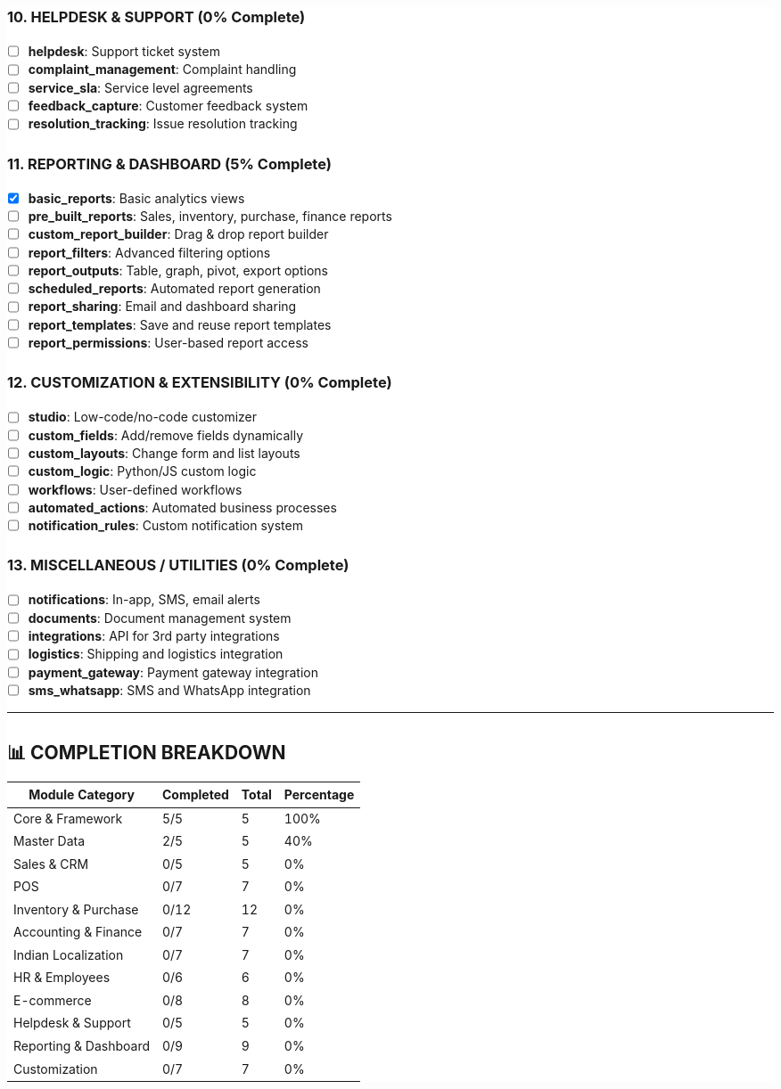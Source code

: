 ### **10. HELPDESK & SUPPORT (0% Complete)**
- [ ] **helpdesk**: Support ticket system
- [ ] **complaint_management**: Complaint handling
- [ ] **service_sla**: Service level agreements
- [ ] **feedback_capture**: Customer feedback system
- [ ] **resolution_tracking**: Issue resolution tracking

### **11. REPORTING & DASHBOARD (5% Complete)**
- [x] **basic_reports**: Basic analytics views
- [ ] **pre_built_reports**: Sales, inventory, purchase, finance reports
- [ ] **custom_report_builder**: Drag & drop report builder
- [ ] **report_filters**: Advanced filtering options
- [ ] **report_outputs**: Table, graph, pivot, export options
- [ ] **scheduled_reports**: Automated report generation
- [ ] **report_sharing**: Email and dashboard sharing
- [ ] **report_templates**: Save and reuse report templates
- [ ] **report_permissions**: User-based report access

### **12. CUSTOMIZATION & EXTENSIBILITY (0% Complete)**
- [ ] **studio**: Low-code/no-code customizer
- [ ] **custom_fields**: Add/remove fields dynamically
- [ ] **custom_layouts**: Change form and list layouts
- [ ] **custom_logic**: Python/JS custom logic
- [ ] **workflows**: User-defined workflows
- [ ] **automated_actions**: Automated business processes
- [ ] **notification_rules**: Custom notification system

### **13. MISCELLANEOUS / UTILITIES (0% Complete)**
- [ ] **notifications**: In-app, SMS, email alerts
- [ ] **documents**: Document management system
- [ ] **integrations**: API for 3rd party integrations
- [ ] **logistics**: Shipping and logistics integration
- [ ] **payment_gateway**: Payment gateway integration
- [ ] **sms_whatsapp**: SMS and WhatsApp integration

---

## 📊 **COMPLETION BREAKDOWN**

| Module Category | Completed | Total | Percentage |
|----------------|-----------|-------|------------|
| Core & Framework | 5/5 | 5 | 100% |
| Master Data | 2/5 | 5 | 40% |
| Sales & CRM | 0/5 | 5 | 0% |
| POS | 0/7 | 7 | 0% |
| Inventory & Purchase | 0/12 | 12 | 0% |
| Accounting & Finance | 0/7 | 7 | 0% |
| Indian Localization | 0/7 | 7 | 0% |
| HR & Employees | 0/6 | 6 | 0% |
| E-commerce | 0/8 | 8 | 0% |
| Helpdesk & Support | 0/5 | 5 | 0% |
| Reporting & Dashboard | 0/9 | 9 | 0% |
| Customization | 0/7 | 7 | 0% |